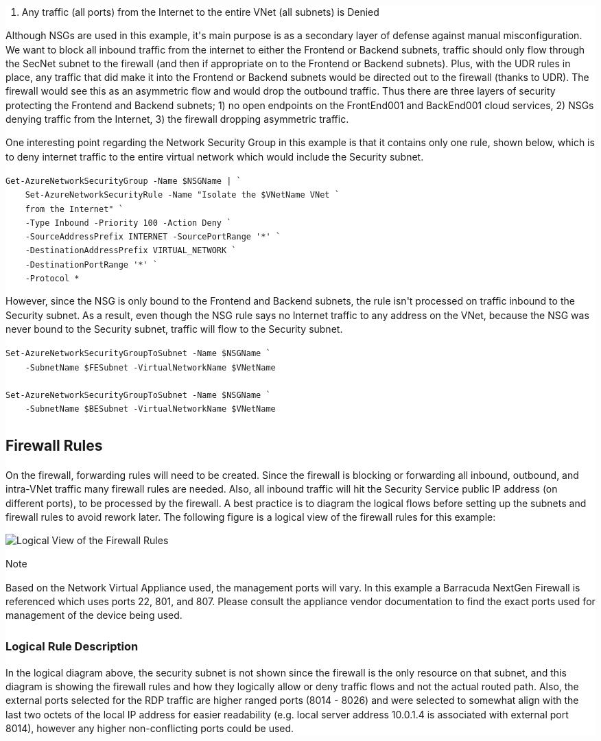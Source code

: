 1. Any traffic (all ports) from the Internet to the entire VNet (all subnets) is Denied

Although NSGs are used in this example, it's main purpose is as a secondary layer of defense against manual misconfiguration. We want to block all inbound traffic from the internet to either the Frontend or Backend subnets, traffic should only flow through the SecNet subnet to the firewall (and then if appropriate on to the Frontend or Backend subnets). Plus, with the UDR rules in place, any traffic that did make it into the Frontend or Backend subnets would be directed out to the firewall (thanks to UDR). The firewall would see this as an asymmetric flow and would drop the outbound traffic. Thus there are three layers of security protecting the Frontend and Backend subnets; 1) no open endpoints on the FrontEnd001 and BackEnd001 cloud services, 2) NSGs denying traffic from the Internet, 3) the firewall dropping asymmetric traffic.

One interesting point regarding the Network Security Group in this example is that it contains only one rule, shown below, which is to deny internet traffic to the entire virtual network which would include the Security subnet. 

    Get-AzureNetworkSecurityGroup -Name $NSGName | `
        Set-AzureNetworkSecurityRule -Name "Isolate the $VNetName VNet `
        from the Internet" `
        -Type Inbound -Priority 100 -Action Deny `
        -SourceAddressPrefix INTERNET -SourcePortRange '*' `
        -DestinationAddressPrefix VIRTUAL_NETWORK `
        -DestinationPortRange '*' `
        -Protocol *

However, since the NSG is only bound to the Frontend and Backend subnets, the rule isn't processed on traffic inbound to the Security subnet. As a result, even though the NSG rule says no Internet traffic to any address on the VNet, because the NSG was never bound to the Security subnet, traffic will flow to the Security subnet.

    Set-AzureNetworkSecurityGroupToSubnet -Name $NSGName `
        -SubnetName $FESubnet -VirtualNetworkName $VNetName

    Set-AzureNetworkSecurityGroupToSubnet -Name $NSGName `
        -SubnetName $BESubnet -VirtualNetworkName $VNetName

## Firewall Rules
On the firewall, forwarding rules will need to be created. Since the firewall is blocking or forwarding all inbound, outbound, and intra-VNet traffic many firewall rules are needed. Also, all inbound traffic will hit the Security Service public IP address (on different ports), to be processed by the firewall. A best practice is to diagram the logical flows before setting up the subnets and firewall rules to avoid rework later. The following figure is a logical view of the firewall rules for this example:

![Logical View of the Firewall Rules][2]

> [!NOTE]
> Based on the Network Virtual Appliance used, the management ports will vary. In this example a Barracuda NextGen Firewall is referenced which uses ports 22, 801, and 807. Please consult the appliance vendor documentation to find the exact ports used for management of the device being used.
> 
> 

### Logical Rule Description
In the logical diagram above, the security subnet is not shown since the firewall is the only resource on that subnet, and this diagram is showing the firewall rules and how they logically allow or deny traffic flows and not the actual routed path. Also, the external ports selected for the RDP traffic are higher ranged ports (8014 - 8026) and were selected to somewhat align with the last two octets of the local IP address for easier readability (e.g. local server address 10.0.1.4 is associated with external port 8014), however any higher non-conflicting ports could be used.


[1]: ./media/virtual-networks-dmz-nsg-fw-udr-asm/example3design.png "Bi-directional DMZ with NVA, NSG, and UDR"
[2]: ./media/virtual-networks-dmz-nsg-fw-udr-asm/example3firewalllogical.png "Logical View of the Firewall Rules"
[3]: ./media/virtual-networks-dmz-nsg-fw-udr-asm/createnetworkobjectfrontend.png "Create a FrontEnd Network Object"
[4]: ./media/virtual-networks-dmz-nsg-fw-udr-asm/createnetworkobjectdns.png "Create a DNS Server Object"
[5]: ./media/virtual-networks-dmz-nsg-fw-udr-asm/createnetworkobjectrdpa.png "Copy of Default RDP Rule"
[6]: ./media/virtual-networks-dmz-nsg-fw-udr-asm/createnetworkobjectrdpb.png "AppVM01 Rule"
[7]: ./media/virtual-networks-dmz-nsg-fw-udr-asm/iconapplicationredirect.png "Application Redirect Icon"
[8]: ./media/virtual-networks-dmz-nsg-fw-udr-asm/icondestinationnat.png "Destination NAT Icon"
[9]: ./media/virtual-networks-dmz-nsg-fw-udr-asm/iconpass.png "Pass Icon"
[10]: ./media/virtual-networks-dmz-nsg-fw-udr-asm/rulefirewall.png "Firewall Management Rule"
[11]: ./media/virtual-networks-dmz-nsg-fw-udr-asm/rulerdp.png "Firewall RDP Rule"
[12]: ./media/virtual-networks-dmz-nsg-fw-udr-asm/ruleweb.png "Firewall Web Rule"
[13]: ./media/virtual-networks-dmz-nsg-fw-udr-asm/ruleappvm01.png "Firewall AppVM01 Rule"
[14]: ./media/virtual-networks-dmz-nsg-fw-udr-asm/ruleoutbound.png "Firewall Outbound Rule"
[15]: ./media/virtual-networks-dmz-nsg-fw-udr-asm/ruledns.png "Firewall DNS Rule"
[16]: ./media/virtual-networks-dmz-nsg-fw-udr-asm/ruleintravnet.png "Firewall Intra-VNet Rule"
[17]: ./media/virtual-networks-dmz-nsg-fw-udr-asm/ruledeny.png "Firewall Deny Rule"
[18]: ./media/virtual-networks-dmz-nsg-fw-udr-asm/firewallruleactivate.png "Firewall Rule Activation"
[HOME]: ../best-practices-network-security.md
[SampleApp]: ./virtual-networks-sample-app.md